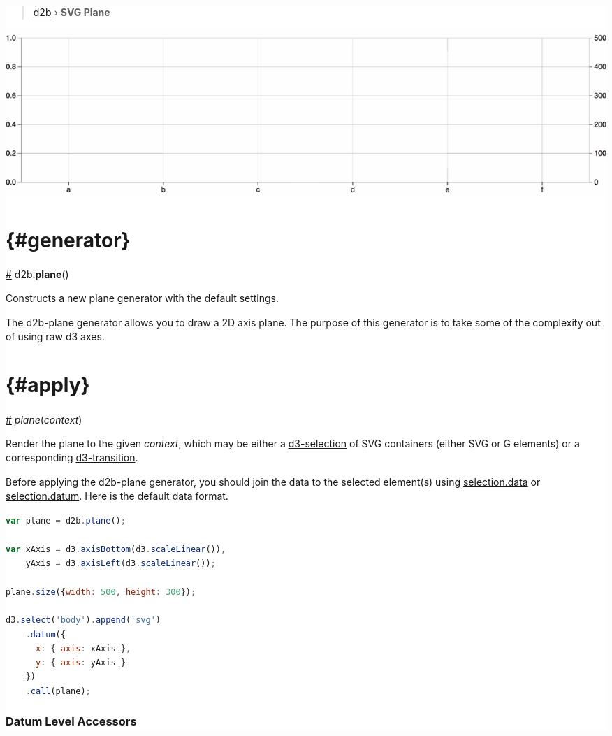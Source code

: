 > [d2b](../README.md) › **SVG Plane**

![Local Image](../gifs/plane-svg-transition.gif)

# {#generator}
[#](#generator) d2b.**plane**()

Constructs a new plane generator with the default settings.

The d2b-plane generator allows you to draw a 2D axis plane. The purpose of this generator is to take some of the complexity out of using raw d3 axes.

# {#apply}
[#](#apply) *plane*(*context*)

Render the plane to the given *context*, which may be either a [d3-selection](https://github.com/d3/d3-selection) of SVG containers (either SVG or G elements) or a corresponding [d3-transition](https://github.com/d3/d3-transition).

Before applying the d2b-plane generator, you should join the data to the selected element(s) using [selection.data](https://github.com/d3/d3-selection#selection_data) or [selection.datum](https://github.com/d3/d3-selection#selection_datum). Here is the default data format.

```javascript
var plane = d2b.plane();

var xAxis = d3.axisBottom(d3.scaleLinear()),
    yAxis = d3.axisLeft(d3.scaleLinear());

plane.size({width: 500, height: 300});

d3.select('body').append('svg')
    .datum({
      x: { axis: xAxis },
      y: { axis: yAxis }
    })
    .call(plane);
```

### Datum Level Accessors
